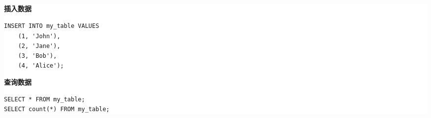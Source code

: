 **插入数据**

```
INSERT INTO my_table VALUES
    (1, 'John'),
    (2, 'Jane'),
    (3, 'Bob'),
    (4, 'Alice');
```

**查询数据**

```
SELECT * FROM my_table;
SELECT count(*) FROM my_table;
```

